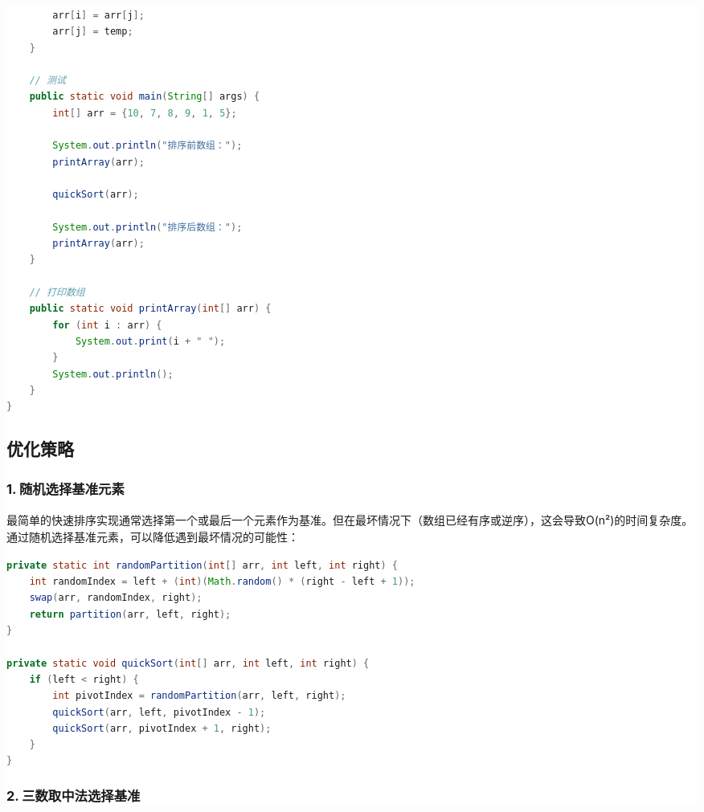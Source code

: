 ```java
        arr[i] = arr[j];
        arr[j] = temp;
    }
    
    // 测试
    public static void main(String[] args) {
        int[] arr = {10, 7, 8, 9, 1, 5};
        
        System.out.println("排序前数组：");
        printArray(arr);
        
        quickSort(arr);
        
        System.out.println("排序后数组：");
        printArray(arr);
    }
    
    // 打印数组
    public static void printArray(int[] arr) {
        for (int i : arr) {
            System.out.print(i + " ");
        }
        System.out.println();
    }
}
```

## 优化策略

### 1. 随机选择基准元素

最简单的快速排序实现通常选择第一个或最后一个元素作为基准。但在最坏情况下（数组已经有序或逆序），这会导致O(n²)的时间复杂度。通过随机选择基准元素，可以降低遇到最坏情况的可能性：

```java
private static int randomPartition(int[] arr, int left, int right) {
    int randomIndex = left + (int)(Math.random() * (right - left + 1));
    swap(arr, randomIndex, right);
    return partition(arr, left, right);
}

private static void quickSort(int[] arr, int left, int right) {
    if (left < right) {
        int pivotIndex = randomPartition(arr, left, right);
        quickSort(arr, left, pivotIndex - 1);
        quickSort(arr, pivotIndex + 1, right);
    }
}
```

### 2. 三数取中法选择基准
